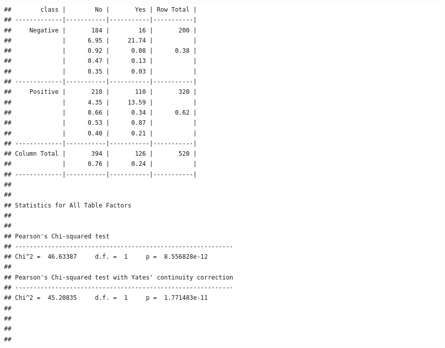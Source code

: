     ##        class |        No |       Yes | Row Total | 
    ## -------------|-----------|-----------|-----------|
    ##     Negative |       184 |        16 |       200 | 
    ##              |      6.95 |     21.74 |           | 
    ##              |      0.92 |      0.08 |      0.38 | 
    ##              |      0.47 |      0.13 |           | 
    ##              |      0.35 |      0.03 |           | 
    ## -------------|-----------|-----------|-----------|
    ##     Positive |       210 |       110 |       320 | 
    ##              |      4.35 |     13.59 |           | 
    ##              |      0.66 |      0.34 |      0.62 | 
    ##              |      0.53 |      0.87 |           | 
    ##              |      0.40 |      0.21 |           | 
    ## -------------|-----------|-----------|-----------|
    ## Column Total |       394 |       126 |       520 | 
    ##              |      0.76 |      0.24 |           | 
    ## -------------|-----------|-----------|-----------|
    ## 
    ##  
    ## Statistics for All Table Factors
    ## 
    ## 
    ## Pearson's Chi-squared test 
    ## ------------------------------------------------------------
    ## Chi^2 =  46.63387     d.f. =  1     p =  8.556828e-12 
    ## 
    ## Pearson's Chi-squared test with Yates' continuity correction 
    ## ------------------------------------------------------------
    ## Chi^2 =  45.20835     d.f. =  1     p =  1.771483e-11 
    ## 
    ##  
    ## 
    ##  
